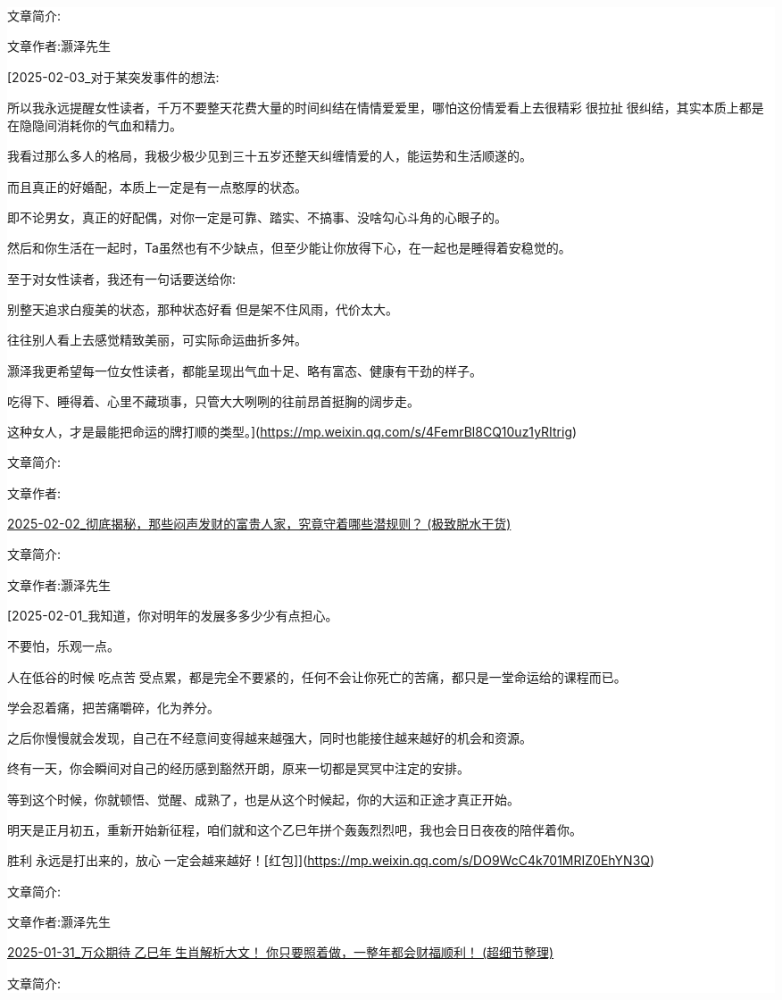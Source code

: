文章简介:

文章作者:灏泽先生

[2025-02-03_对于某突发事件的想法:

所以我永远提醒女性读者，千万不要整天花费大量的时间纠结在情情爱爱里，哪怕这份情爱看上去很精彩 很拉扯 很纠结，其实本质上都是在隐隐间消耗你的气血和精力。

我看过那么多人的格局，我极少极少见到三十五岁还整天纠缠情爱的人，能运势和生活顺遂的。

而且真正的好婚配，本质上一定是有一点憨厚的状态。

即不论男女，真正的好配偶，对你一定是可靠、踏实、不搞事、没啥勾心斗角的心眼子的。

然后和你生活在一起时，Ta虽然也有不少缺点，但至少能让你放得下心，在一起也是睡得着安稳觉的。

至于对女性读者，我还有一句话要送给你:

别整天追求白瘦美的状态，那种状态好看 但是架不住风雨，代价太大。

往往别人看上去感觉精致美丽，可实际命运曲折多舛。

灏泽我更希望每一位女性读者，都能呈现出气血十足、略有富态、健康有干劲的样子。

吃得下、睡得着、心里不藏琐事，只管大大咧咧的往前昂首挺胸的阔步走。

这种女人，才是最能把命运的牌打顺的类型。](https://mp.weixin.qq.com/s/4FemrBl8CQ10uz1yRItrig)

文章简介:

文章作者:

[2025-02-02_彻底揭秘，那些闷声发财的富贵人家，究竟守着哪些潜规则？ (极致脱水干货)](https://mp.weixin.qq.com/s/PnhFA669mb-BF0rEcEeu0A)

文章简介:

文章作者:灏泽先生

[2025-02-01_我知道，你对明年的发展多多少少有点担心。

不要怕，乐观一点。

人在低谷的时候 吃点苦 受点累，都是完全不要紧的，任何不会让你死亡的苦痛，都只是一堂命运给的课程而已。

学会忍着痛，把苦痛嚼碎，化为养分。

之后你慢慢就会发现，自己在不经意间变得越来越强大，同时也能接住越来越好的机会和资源。

终有一天，你会瞬间对自己的经历感到豁然开朗，原来一切都是冥冥中注定的安排。

等到这个时候，你就顿悟、觉醒、成熟了，也是从这个时候起，你的大运和正途才真正开始。

明天是正月初五，重新开始新征程，咱们就和这个乙巳年拼个轰轰烈烈吧，我也会日日夜夜的陪伴着你。

胜利 永远是打出来的，放心 一定会越来越好！[红包]](https://mp.weixin.qq.com/s/DO9WcC4k701MRIZ0EhYN3Q)

文章简介:

文章作者:灏泽先生

[2025-01-31_万众期待 乙巳年 生肖解析大文！ 你只要照着做，一整年都会财福顺利！ (超细节整理)](https://mp.weixin.qq.com/s/5xv4EZGM2tGwN3lFbwo74w)

文章简介:
